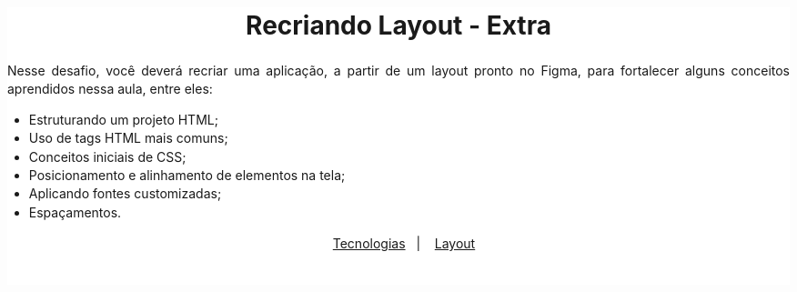 <h1 align="center"> Recriando Layout - Extra </h1>

<p align="justify">
Nesse desafio, você deverá recriar uma aplicação, a partir de um layout pronto no Figma, para fortalecer alguns conceitos aprendidos nessa aula, entre eles:
</p>
<ul>
  <li>
      Estruturando um projeto HTML;
  </li>
  <li>
      Uso de tags HTML mais comuns;
  </li>
  <li>
      Conceitos iniciais de CSS;
  </li>
  <li>
      Posicionamento e alinhamento de elementos na tela;
  </li>
  <li>
      Aplicando fontes customizadas;
  </li>
  <li>
      Espaçamentos.
  </li>

<p align="center">
  <a href="#-tecnologias">Tecnologias</a>&nbsp;&nbsp;&nbsp;|&nbsp;&nbsp;&nbsp;  
  <a href="#-layout">Layout</a>&nbsp;&nbsp;&nbsp;
</p>
<br>

<p align="center">